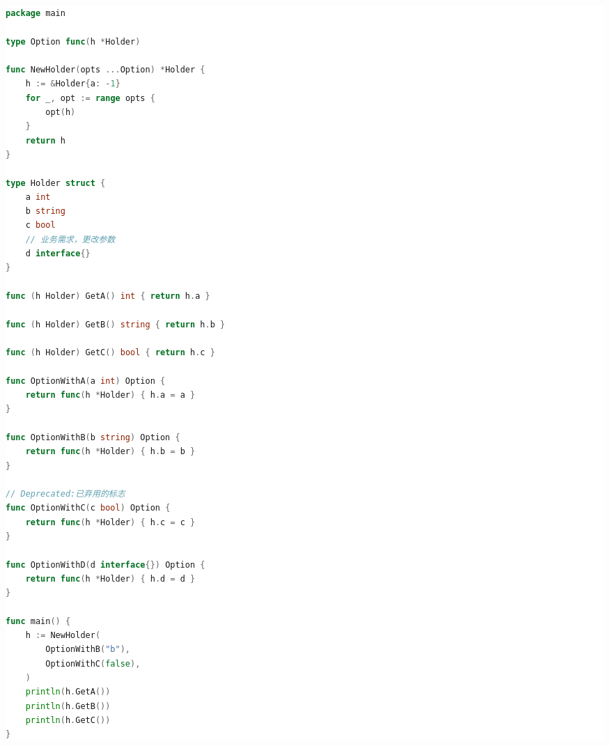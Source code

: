 ```go
package main

type Option func(h *Holder)

func NewHolder(opts ...Option) *Holder {
	h := &Holder{a: -1}
	for _, opt := range opts {
		opt(h)
	}
	return h
}

type Holder struct {
	a int
	b string
	c bool
	// 业务需求，更改参数
	d interface{}
}

func (h Holder) GetA() int { return h.a }

func (h Holder) GetB() string { return h.b }

func (h Holder) GetC() bool { return h.c }

func OptionWithA(a int) Option {
	return func(h *Holder) { h.a = a }
}

func OptionWithB(b string) Option {
	return func(h *Holder) { h.b = b }
}

// Deprecated:已弃用的标志
func OptionWithC(c bool) Option {
	return func(h *Holder) { h.c = c }
}

func OptionWithD(d interface{}) Option {
	return func(h *Holder) { h.d = d }
}

func main() {
	h := NewHolder(
		OptionWithB("b"),
		OptionWithC(false),
	)
	println(h.GetA())
	println(h.GetB())
	println(h.GetC())
}
```
